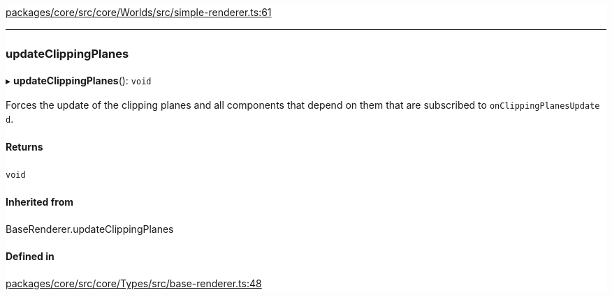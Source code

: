 [packages/core/src/core/Worlds/src/simple-renderer.ts:61](https://github.com/ThatOpen/engine_components/blob/7affdb6/packages/core/src/core/Worlds/src/simple-renderer.ts#L61)

___

### updateClippingPlanes

▸ **updateClippingPlanes**(): `void`

Forces the update of the clipping planes and all components that depend
on them that are subscribed to `onClippingPlanesUpdated`.

#### Returns

`void`

#### Inherited from

BaseRenderer.updateClippingPlanes

#### Defined in

[packages/core/src/core/Types/src/base-renderer.ts:48](https://github.com/ThatOpen/engine_components/blob/7affdb6/packages/core/src/core/Types/src/base-renderer.ts#L48)
